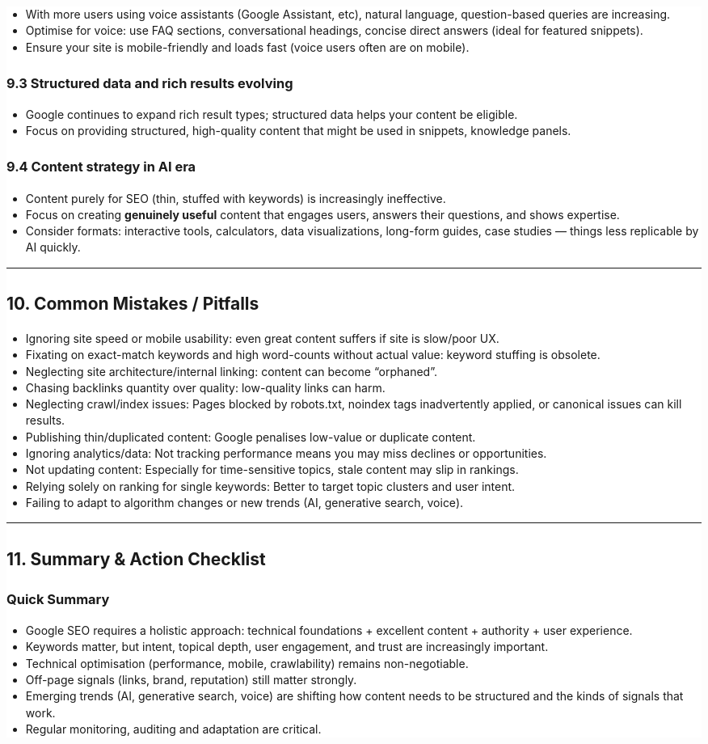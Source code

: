 * With more users using voice assistants (Google Assistant, etc), natural language, question-based queries are increasing.
* Optimise for voice: use FAQ sections, conversational headings, concise direct answers (ideal for featured snippets).
* Ensure your site is mobile-friendly and loads fast (voice users often are on mobile).

### 9.3 Structured data and rich results evolving

* Google continues to expand rich result types; structured data helps your content be eligible.
* Focus on providing structured, high-quality content that might be used in snippets, knowledge panels.

### 9.4 Content strategy in AI era

* Content purely for SEO (thin, stuffed with keywords) is increasingly ineffective.
* Focus on creating **genuinely useful** content that engages users, answers their questions, and shows expertise.
* Consider formats: interactive tools, calculators, data visualizations, long-form guides, case studies — things less replicable by AI quickly.

---

## 10. Common Mistakes / Pitfalls

* Ignoring site speed or mobile usability: even great content suffers if site is slow/poor UX.
* Fixating on exact-match keywords and high word-counts without actual value: keyword stuffing is obsolete.
* Neglecting site architecture/internal linking: content can become “orphaned”.
* Chasing backlinks quantity over quality: low-quality links can harm.
* Neglecting crawl/index issues: Pages blocked by robots.txt, noindex tags inadvertently applied, or canonical issues can kill results.
* Publishing thin/duplicated content: Google penalises low-value or duplicate content.
* Ignoring analytics/data: Not tracking performance means you may miss declines or opportunities.
* Not updating content: Especially for time-sensitive topics, stale content may slip in rankings.
* Relying solely on ranking for single keywords: Better to target topic clusters and user intent.
* Failing to adapt to algorithm changes or new trends (AI, generative search, voice).

---

## 11. Summary & Action Checklist

### Quick Summary

* Google SEO requires a holistic approach: technical foundations + excellent content + authority + user experience.
* Keywords matter, but intent, topical depth, user engagement, and trust are increasingly important.
* Technical optimisation (performance, mobile, crawlability) remains non-negotiable.
* Off-page signals (links, brand, reputation) still matter strongly.
* Emerging trends (AI, generative search, voice) are shifting how content needs to be structured and the kinds of signals that work.
* Regular monitoring, auditing and adaptation are critical.
